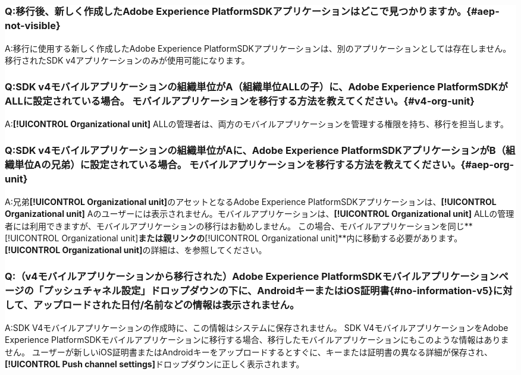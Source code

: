 ### Q:移行後、新しく作成したAdobe Experience PlatformSDKアプリケーションはどこで見つかりますか。{#aep-not-visible}

A:移行に使用する新しく作成したAdobe Experience PlatformSDKアプリケーションは、別のアプリケーションとしては存在しません。 移行されたSDK v4アプリケーションのみが使用可能になります。

### Q:SDK v4モバイルアプリケーションの組織単位がA（組織単位ALLの子）に、Adobe Experience PlatformSDKがALLに設定されている場合。 モバイルアプリケーションを移行する方法を教えてください。{#v4-org-unit}

A:**[!UICONTROL Organizational unit]** ALLの管理者は、両方のモバイルアプリケーションを管理する権限を持ち、移行を担当します。

### Q:SDK v4モバイルアプリケーションの組織単位がAに、Adobe Experience PlatformSDKアプリケーションがB（組織単位Aの兄弟）に設定されている場合。 モバイルアプリケーションを移行する方法を教えてください。{#aep-org-unit}

A:兄弟&#x200B;**[!UICONTROL Organizational unit]**&#x200B;のアセットとなるAdobe Experience PlatformSDKアプリケーションは、**[!UICONTROL Organizational unit]** Aのユーザーには表示されません。モバイルアプリケーションは、**[!UICONTROL Organizational unit]** ALLの管理者には利用できますが、モバイルアプリケーションの移行はお勧めしません。
この場合、モバイルアプリケーションを同じ**[!UICONTROL Organizational unit]**&#x200B;または親リンクの&#x200B;**[!UICONTROL Organizational unit]**内に移動する必要があります。
**[!UICONTROL Organizational unit]**&#x200B;の詳細は、[](../../administration/using/organizational-units.md)を参照してください。

### Q:（v4モバイルアプリケーションから移行された）Adobe Experience PlatformSDKモバイルアプリケーションページの「プッシュチャネル設定」ドロップダウンの下に、AndroidキーまたはiOS証明書{#no-information-v5}に対して、アップロードされた日付/名前などの情報は表示されません。

A:SDK V4モバイルアプリケーションの作成時に、この情報はシステムに保存されません。 SDK V4モバイルアプリケーションをAdobe Experience PlatformSDKモバイルアプリケーションに移行する場合、移行したモバイルアプリケーションにもこのような情報はありません。 ユーザーが新しいiOS証明書またはAndroidキーをアップロードするとすぐに、キーまたは証明書の異なる詳細が保存され、**[!UICONTROL Push channel settings]**&#x200B;ドロップダウンに正しく表示されます。
